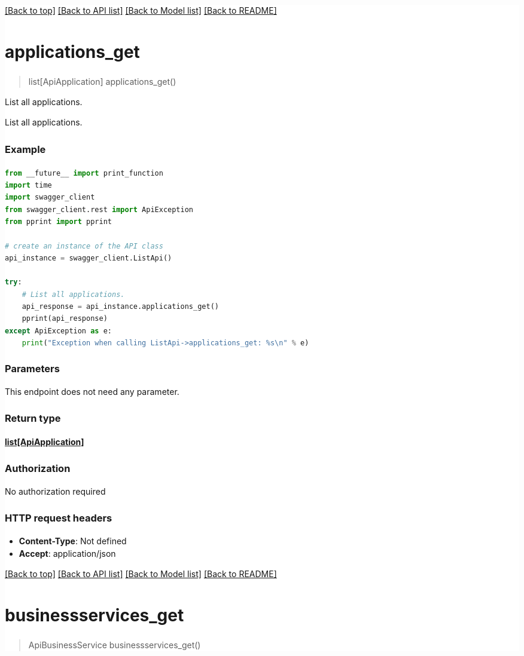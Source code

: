 [[Back to top]](#) [[Back to API list]](../README.md#documentation-for-api-endpoints) [[Back to Model list]](../README.md#documentation-for-models) [[Back to README]](../README.md)

# **applications_get**
> list[ApiApplication] applications_get()

List all applications.

List all applications.

### Example
```python
from __future__ import print_function
import time
import swagger_client
from swagger_client.rest import ApiException
from pprint import pprint

# create an instance of the API class
api_instance = swagger_client.ListApi()

try:
    # List all applications.
    api_response = api_instance.applications_get()
    pprint(api_response)
except ApiException as e:
    print("Exception when calling ListApi->applications_get: %s\n" % e)
```

### Parameters
This endpoint does not need any parameter.

### Return type

[**list[ApiApplication]**](ApiApplication.md)

### Authorization

No authorization required

### HTTP request headers

 - **Content-Type**: Not defined
 - **Accept**: application/json

[[Back to top]](#) [[Back to API list]](../README.md#documentation-for-api-endpoints) [[Back to Model list]](../README.md#documentation-for-models) [[Back to README]](../README.md)

# **businessservices_get**
> ApiBusinessService businessservices_get()
